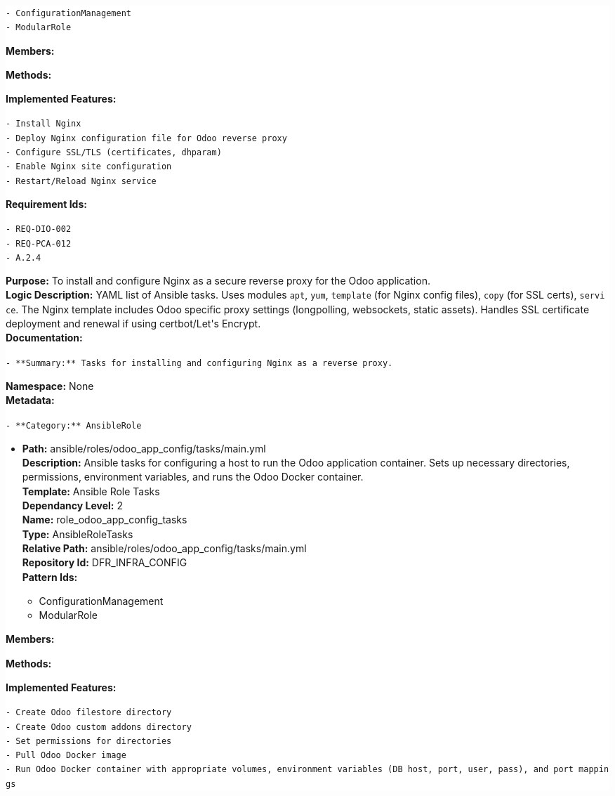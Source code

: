     - ConfigurationManagement
    - ModularRole
    
**Members:**
    
    
**Methods:**
    
    
**Implemented Features:**
    
    - Install Nginx
    - Deploy Nginx configuration file for Odoo reverse proxy
    - Configure SSL/TLS (certificates, dhparam)
    - Enable Nginx site configuration
    - Restart/Reload Nginx service
    
**Requirement Ids:**
    
    - REQ-DIO-002
    - REQ-PCA-012
    - A.2.4
    
**Purpose:** To install and configure Nginx as a secure reverse proxy for the Odoo application.  
**Logic Description:** YAML list of Ansible tasks. Uses modules `apt`, `yum`, `template` (for Nginx config files), `copy` (for SSL certs), `service`. The Nginx template includes Odoo specific proxy settings (longpolling, websockets, static assets). Handles SSL certificate deployment and renewal if using certbot/Let's Encrypt.  
**Documentation:**
    
    - **Summary:** Tasks for installing and configuring Nginx as a reverse proxy.
    
**Namespace:** None  
**Metadata:**
    
    - **Category:** AnsibleRole
    
- **Path:** ansible/roles/odoo_app_config/tasks/main.yml  
**Description:** Ansible tasks for configuring a host to run the Odoo application container. Sets up necessary directories, permissions, environment variables, and runs the Odoo Docker container.  
**Template:** Ansible Role Tasks  
**Dependancy Level:** 2  
**Name:** role_odoo_app_config_tasks  
**Type:** AnsibleRoleTasks  
**Relative Path:** ansible/roles/odoo_app_config/tasks/main.yml  
**Repository Id:** DFR_INFRA_CONFIG  
**Pattern Ids:**
    
    - ConfigurationManagement
    - ModularRole
    
**Members:**
    
    
**Methods:**
    
    
**Implemented Features:**
    
    - Create Odoo filestore directory
    - Create Odoo custom addons directory
    - Set permissions for directories
    - Pull Odoo Docker image
    - Run Odoo Docker container with appropriate volumes, environment variables (DB host, port, user, pass), and port mappings
    